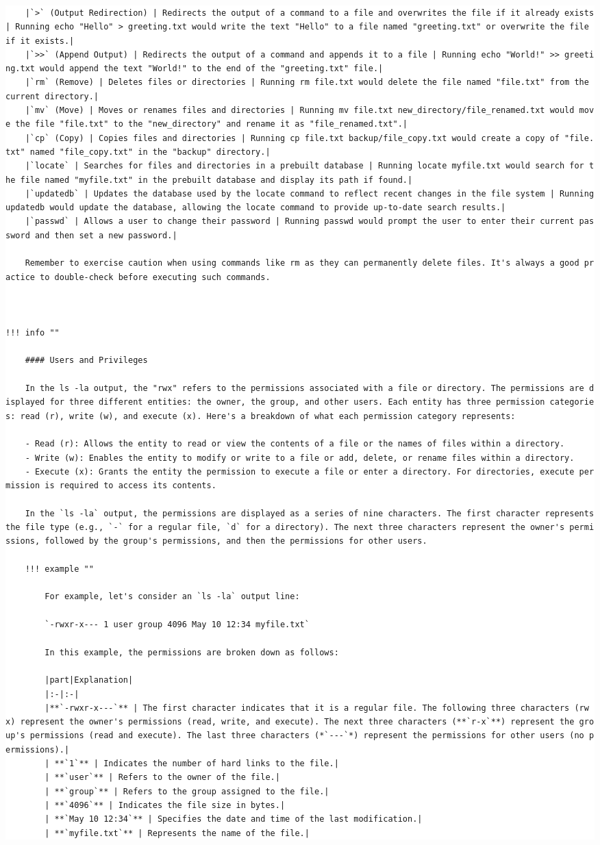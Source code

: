         |`>` (Output Redirection) | Redirects the output of a command to a file and overwrites the file if it already exists | Running echo "Hello" > greeting.txt would write the text "Hello" to a file named "greeting.txt" or overwrite the file if it exists.|
        |`>>` (Append Output) | Redirects the output of a command and appends it to a file | Running echo "World!" >> greeting.txt would append the text "World!" to the end of the "greeting.txt" file.|
        |`rm` (Remove) | Deletes files or directories | Running rm file.txt would delete the file named "file.txt" from the current directory.|
        |`mv` (Move) | Moves or renames files and directories | Running mv file.txt new_directory/file_renamed.txt would move the file "file.txt" to the "new_directory" and rename it as "file_renamed.txt".|
        |`cp` (Copy) | Copies files and directories | Running cp file.txt backup/file_copy.txt would create a copy of "file.txt" named "file_copy.txt" in the "backup" directory.|
        |`locate` | Searches for files and directories in a prebuilt database | Running locate myfile.txt would search for the file named "myfile.txt" in the prebuilt database and display its path if found.|
        |`updatedb` | Updates the database used by the locate command to reflect recent changes in the file system | Running updatedb would update the database, allowing the locate command to provide up-to-date search results.|
        |`passwd` | Allows a user to change their password | Running passwd would prompt the user to enter their current password and then set a new password.|

        Remember to exercise caution when using commands like rm as they can permanently delete files. It's always a good practice to double-check before executing such commands.


    
    !!! info ""
    
        #### Users and Privileges
    
        In the ls -la output, the "rwx" refers to the permissions associated with a file or directory. The permissions are displayed for three different entities: the owner, the group, and other users. Each entity has three permission categories: read (r), write (w), and execute (x). Here's a breakdown of what each permission category represents:

        - Read (r): Allows the entity to read or view the contents of a file or the names of files within a directory.
        - Write (w): Enables the entity to modify or write to a file or add, delete, or rename files within a directory.
        - Execute (x): Grants the entity the permission to execute a file or enter a directory. For directories, execute permission is required to access its contents.

        In the `ls -la` output, the permissions are displayed as a series of nine characters. The first character represents the file type (e.g., `-` for a regular file, `d` for a directory). The next three characters represent the owner's permissions, followed by the group's permissions, and then the permissions for other users.

        !!! example ""
        
            For example, let's consider an `ls -la` output line:

            `-rwxr-x--- 1 user group 4096 May 10 12:34 myfile.txt`

            In this example, the permissions are broken down as follows:

            |part|Explanation|
            |:-|:-|
            |**`-rwxr-x---`** | The first character indicates that it is a regular file. The following three characters (rwx) represent the owner's permissions (read, write, and execute). The next three characters (**`r-x`**) represent the group's permissions (read and execute). The last three characters (*`---`*) represent the permissions for other users (no permissions).|
            | **`1`** | Indicates the number of hard links to the file.|
            | **`user`** | Refers to the owner of the file.|
            | **`group`** | Refers to the group assigned to the file.|
            | **`4096`** | Indicates the file size in bytes.|
            | **`May 10 12:34`** | Specifies the date and time of the last modification.|
            | **`myfile.txt`** | Represents the name of the file.|
        